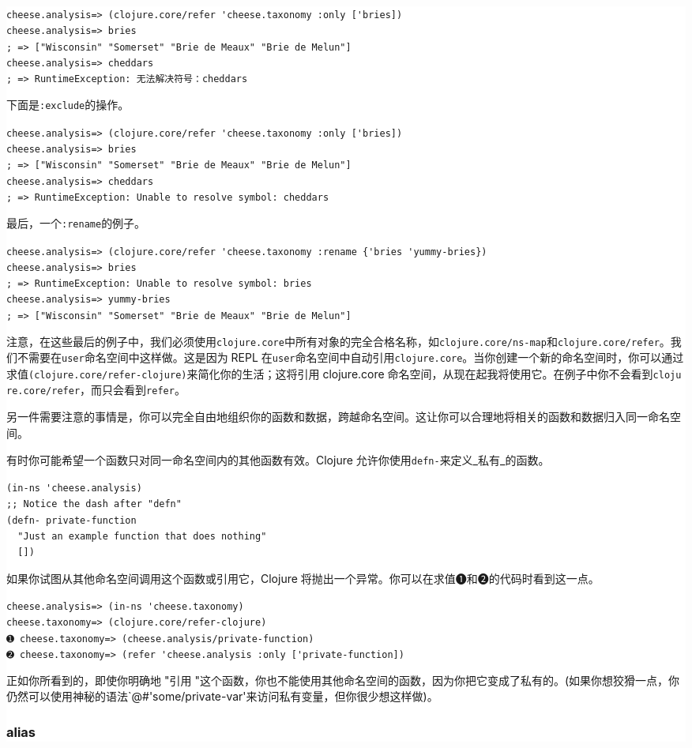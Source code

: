 ```
cheese.analysis=> (clojure.core/refer 'cheese.taxonomy :only ['bries])
cheese.analysis=> bries
; => ["Wisconsin" "Somerset" "Brie de Meaux" "Brie de Melun"]
cheese.analysis=> cheddars 
; => RuntimeException: 无法解决符号：cheddars
```

下面是`:exclude`的操作。

```
cheese.analysis=> (clojure.core/refer 'cheese.taxonomy :only ['bries])
cheese.analysis=> bries
; => ["Wisconsin" "Somerset" "Brie de Meaux" "Brie de Melun"]
cheese.analysis=> cheddars 
; => RuntimeException: Unable to resolve symbol: cheddars
```

最后，一个`:rename`的例子。

```
cheese.analysis=> (clojure.core/refer 'cheese.taxonomy :rename {'bries 'yummy-bries})
cheese.analysis=> bries
; => RuntimeException: Unable to resolve symbol: bries
cheese.analysis=> yummy-bries
; => ["Wisconsin" "Somerset" "Brie de Meaux" "Brie de Melun"]
```

注意，在这些最后的例子中，我们必须使用`clojure.core`中所有对象的完全合格名称，如`clojure.core/ns-map`和`clojure.core/refer`。我们不需要在`user`命名空间中这样做。这是因为 REPL 在`user`命名空间中自动引用`clojure.core`。当你创建一个新的命名空间时，你可以通过求值`(clojure.core/refer-clojure)`来简化你的生活；这将引用 clojure.core 命名空间，从现在起我将使用它。在例子中你不会看到`clojure.core/refer`，而只会看到`refer`。

另一件需要注意的事情是，你可以完全自由地组织你的函数和数据，跨越命名空间。这让你可以合理地将相关的函数和数据归入同一命名空间。

有时你可能希望一个函数只对同一命名空间内的其他函数有效。Clojure 允许你使用`defn-`来定义_私有_的函数。

```
(in-ns 'cheese.analysis)
;; Notice the dash after "defn"
(defn- private-function
  "Just an example function that does nothing"
  [])
```

如果你试图从其他命名空间调用这个函数或引用它，Clojure 将抛出一个异常。你可以在求值➊和➋的代码时看到这一点。

```
cheese.analysis=> (in-ns 'cheese.taxonomy)
cheese.taxonomy=> (clojure.core/refer-clojure)
➊ cheese.taxonomy=> (cheese.analysis/private-function)
➋ cheese.taxonomy=> (refer 'cheese.analysis :only ['private-function])
```

正如你所看到的，即使你明确地 "引用 "这个函数，你也不能使用其他命名空间的函数，因为你把它变成了私有的。(如果你想狡猾一点，你仍然可以使用神秘的语法\`@#'some/private-var'来访问私有变量，但你很少想这样做)。

### alias
